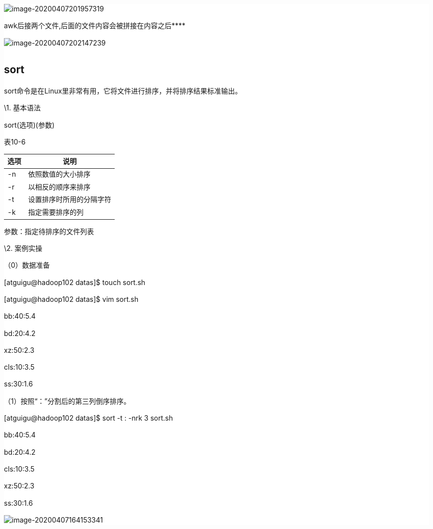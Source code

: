 ![image-20200407201957319](https://sumomoriaty.oss-cn-beijing.aliyuncs.com/image-20200407201957319.png)

awk后接两个文件,后面的文件内容会被拼接在内容之后****

![image-20200407202147239](https://sumomoriaty.oss-cn-beijing.aliyuncs.com/image-20200407202147239.png)

## sort

sort命令是在Linux里非常有用，它将文件进行排序，并将排序结果标准输出。

\1.   基本语法

sort(选项)(参数)

表10-6

| 选项 | 说明                     |
| ---- | ------------------------ |
| -n   | 依照数值的大小排序       |
| -r   | 以相反的顺序来排序       |
| -t   | 设置排序时所用的分隔字符 |
| -k   | 指定需要排序的列         |

参数：指定待排序的文件列表

\2. 案例实操

（0）数据准备

[atguigu@hadoop102 datas]$ touch sort.sh

[atguigu@hadoop102 datas]$ vim sort.sh

bb:40:5.4

bd:20:4.2

xz:50:2.3

cls:10:3.5

ss:30:1.6

（1）按照“：”分割后的第三列倒序排序。

[atguigu@hadoop102 datas]$ sort -t : -nrk 3 sort.sh

bb:40:5.4

bd:20:4.2

cls:10:3.5

xz:50:2.3

ss:30:1.6

![image-20200407164153341](https://sumomoriaty.oss-cn-beijing.aliyuncs.com/image-20200407164153341.png)
